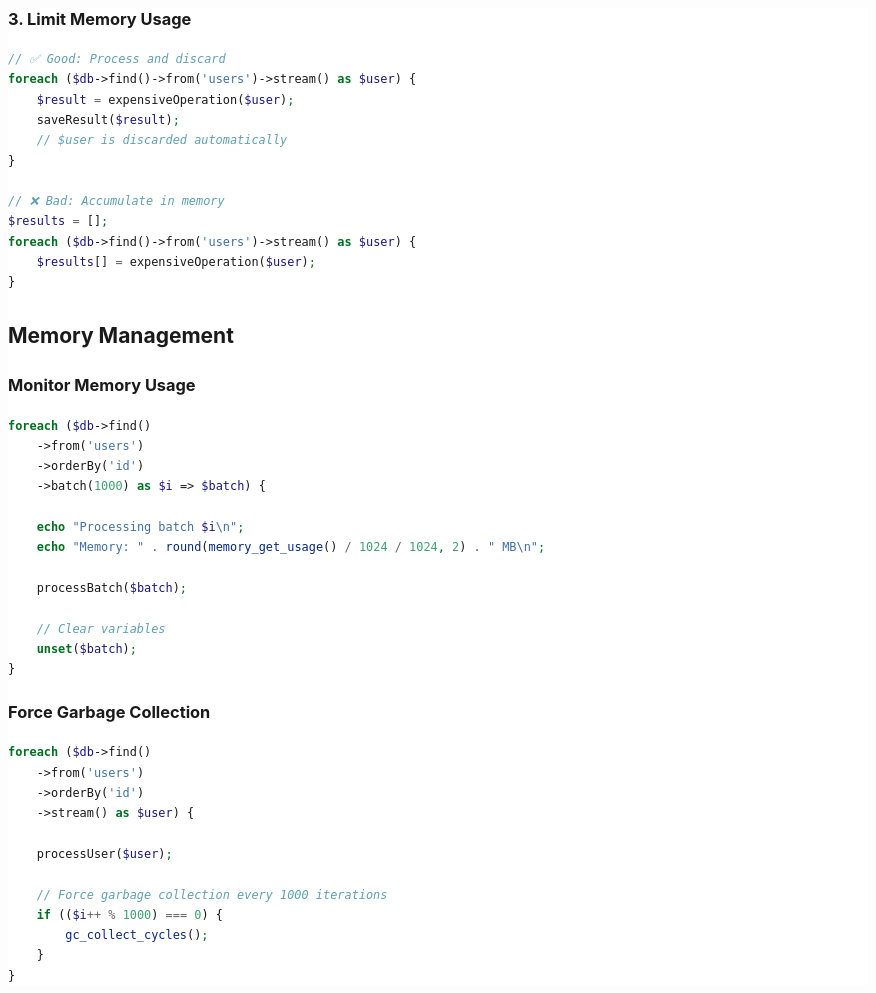 ### 3. Limit Memory Usage

```php
// ✅ Good: Process and discard
foreach ($db->find()->from('users')->stream() as $user) {
    $result = expensiveOperation($user);
    saveResult($result);
    // $user is discarded automatically
}

// ❌ Bad: Accumulate in memory
$results = [];
foreach ($db->find()->from('users')->stream() as $user) {
    $results[] = expensiveOperation($user);
}
```

## Memory Management

### Monitor Memory Usage

```php
foreach ($db->find()
    ->from('users')
    ->orderBy('id')
    ->batch(1000) as $i => $batch) {
    
    echo "Processing batch $i\n";
    echo "Memory: " . round(memory_get_usage() / 1024 / 1024, 2) . " MB\n";
    
    processBatch($batch);
    
    // Clear variables
    unset($batch);
}
```

### Force Garbage Collection

```php
foreach ($db->find()
    ->from('users')
    ->orderBy('id')
    ->stream() as $user) {
    
    processUser($user);
    
    // Force garbage collection every 1000 iterations
    if (($i++ % 1000) === 0) {
        gc_collect_cycles();
    }
}
```
